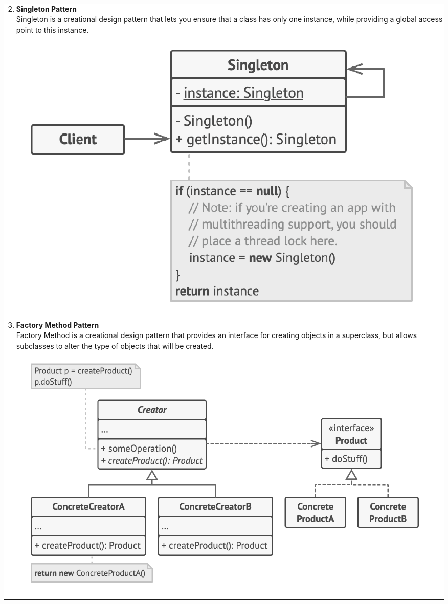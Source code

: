 
2. **Singleton Pattern**  
    Singleton is a creational design pattern that lets you ensure that a class has only one instance, while
    providing a global access point to this instance.

    ![Alt text](/Images/SingletonDiagram.png)


3. **Factory Method Pattern**  
    Factory Method is a creational design pattern that provides an interface for creating objects in a
    superclass, but allows subclasses to alter the type of objects that will be created.

    ![Alt text](/Images/FactoryMthodDiagram.png)

---